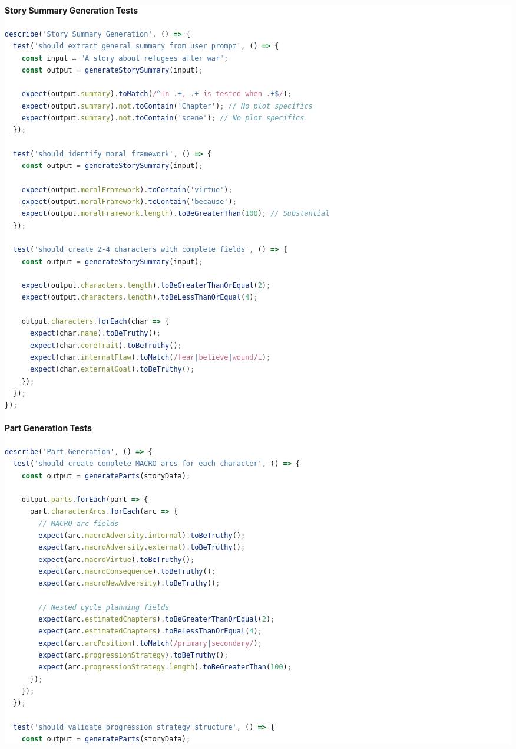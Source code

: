 #### Story Summary Generation Tests

```typescript
describe('Story Summary Generation', () => {
  test('should extract general summary from user prompt', () => {
    const input = "A story about refugees after war";
    const output = generateStorySummary(input);

    expect(output.summary).toMatch(/^In .+, .+ is tested when .+$/);
    expect(output.summary).not.toContain('Chapter'); // No plot specifics
    expect(output.summary).not.toContain('scene'); // No plot specifics
  });

  test('should identify moral framework', () => {
    const output = generateStorySummary(input);

    expect(output.moralFramework).toContain('virtue');
    expect(output.moralFramework).toContain('because');
    expect(output.moralFramework.length).toBeGreaterThan(100); // Substantial
  });

  test('should create 2-4 characters with complete fields', () => {
    const output = generateStorySummary(input);

    expect(output.characters.length).toBeGreaterThanOrEqual(2);
    expect(output.characters.length).toBeLessThanOrEqual(4);

    output.characters.forEach(char => {
      expect(char.name).toBeTruthy();
      expect(char.coreTrait).toBeTruthy();
      expect(char.internalFlaw).toMatch(/fear|believe|wound/i);
      expect(char.externalGoal).toBeTruthy();
    });
  });
});
```

#### Part Generation Tests

```typescript
describe('Part Generation', () => {
  test('should create complete MACRO arcs for each character', () => {
    const output = generateParts(storyData);

    output.parts.forEach(part => {
      part.characterArcs.forEach(arc => {
        // MACRO arc fields
        expect(arc.macroAdversity.internal).toBeTruthy();
        expect(arc.macroAdversity.external).toBeTruthy();
        expect(arc.macroVirtue).toBeTruthy();
        expect(arc.macroConsequence).toBeTruthy();
        expect(arc.macroNewAdversity).toBeTruthy();

        // Nested cycle planning fields
        expect(arc.estimatedChapters).toBeGreaterThanOrEqual(2);
        expect(arc.estimatedChapters).toBeLessThanOrEqual(4);
        expect(arc.arcPosition).toMatch(/primary|secondary/);
        expect(arc.progressionStrategy).toBeTruthy();
        expect(arc.progressionStrategy.length).toBeGreaterThan(100);
      });
    });
  });

  test('should validate progression strategy structure', () => {
    const output = generateParts(storyData);
```